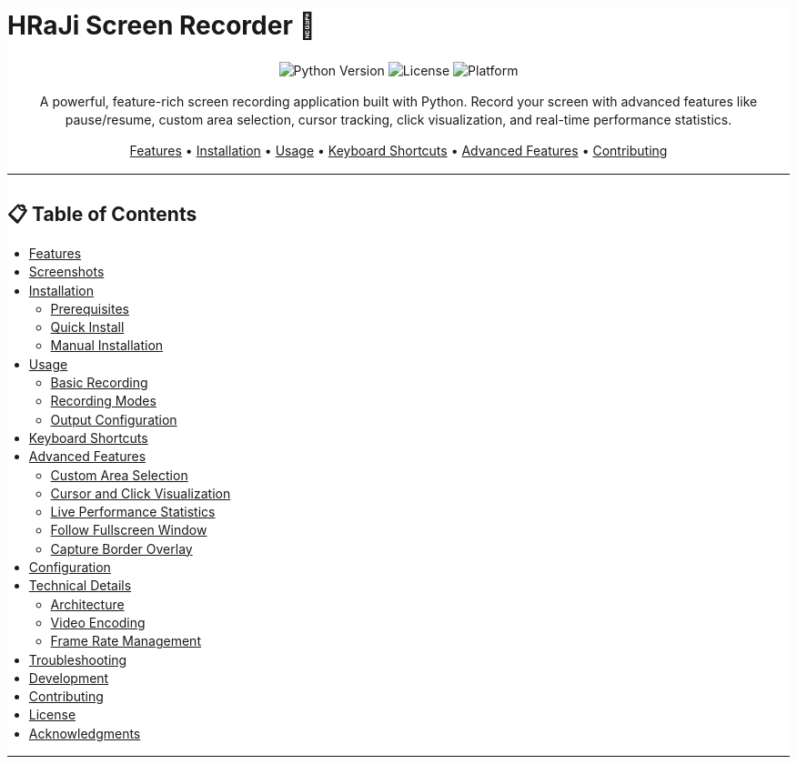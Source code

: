 # HRaJi Screen Recorder 🎥

<div align="center">

![Python Version](https://img.shields.io/badge/python-3.8+-blue.svg)
![License](https://img.shields.io/badge/license-MIT-green.svg)
![Platform](https://img.shields.io/badge/platform-Linux%20%7C%20Windows%20%7C%20macOS-lightgrey.svg)

A powerful, feature-rich screen recording application built with Python. Record your screen with advanced features like pause/resume, custom area selection, cursor tracking, click visualization, and real-time performance statistics.

[Features](#-features) • [Installation](#-installation) • [Usage](#-usage) • [Keyboard Shortcuts](#-keyboard-shortcuts) • [Advanced Features](#-advanced-features) • [Contributing](#-contributing)

</div>

---

## 📋 Table of Contents

- [Features](#-features)
- [Screenshots](#-screenshots)
- [Installation](#-installation)
  - [Prerequisites](#prerequisites)
  - [Quick Install](#quick-install)
  - [Manual Installation](#manual-installation)
- [Usage](#-usage)
  - [Basic Recording](#basic-recording)
  - [Recording Modes](#recording-modes)
  - [Output Configuration](#output-configuration)
- [Keyboard Shortcuts](#-keyboard-shortcuts)
- [Advanced Features](#-advanced-features)
  - [Custom Area Selection](#custom-area-selection)
  - [Cursor and Click Visualization](#cursor-and-click-visualization)
  - [Live Performance Statistics](#live-performance-statistics)
  - [Follow Fullscreen Window](#follow-fullscreen-window)
  - [Capture Border Overlay](#capture-border-overlay)
- [Configuration](#-configuration)
- [Technical Details](#-technical-details)
  - [Architecture](#architecture)
  - [Video Encoding](#video-encoding)
  - [Frame Rate Management](#frame-rate-management)
- [Troubleshooting](#-troubleshooting)
- [Development](#-development)
- [Contributing](#-contributing)
- [License](#-license)
- [Acknowledgments](#-acknowledgments)

---
